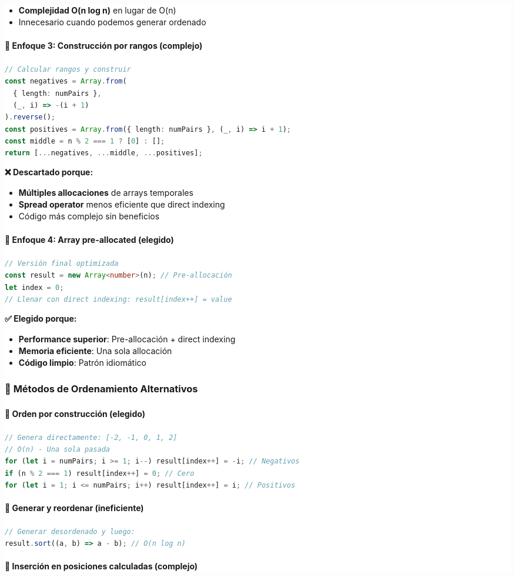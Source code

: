 - **Complejidad O(n log n)** en lugar de O(n)
- Innecesario cuando podemos generar ordenado

#### **📍 Enfoque 3: Construcción por rangos (complejo)**

```typescript
// Calcular rangos y construir
const negatives = Array.from(
  { length: numPairs },
  (_, i) => -(i + 1)
).reverse();
const positives = Array.from({ length: numPairs }, (_, i) => i + 1);
const middle = n % 2 === 1 ? [0] : [];
return [...negatives, ...middle, ...positives];
```

**❌ Descartado porque:**

- **Múltiples allocaciones** de arrays temporales
- **Spread operator** menos eficiente que direct indexing
- Código más complejo sin beneficios

#### **📍 Enfoque 4: Array pre-allocated (elegido)**

```typescript
// Versión final optimizada
const result = new Array<number>(n); // Pre-allocación
let index = 0;
// Llenar con direct indexing: result[index++] = value
```

**✅ Elegido porque:**

- **Performance superior**: Pre-allocación + direct indexing
- **Memoria eficiente**: Una sola allocación
- **Código limpio**: Patrón idiomático

### 🎨 **Métodos de Ordenamiento Alternativos**

#### **🔢 Orden por construcción (elegido)**

```typescript
// Genera directamente: [-2, -1, 0, 1, 2]
// O(n) - Una sola pasada
for (let i = numPairs; i >= 1; i--) result[index++] = -i; // Negativos
if (n % 2 === 1) result[index++] = 0; // Cero
for (let i = 1; i <= numPairs; i++) result[index++] = i; // Positivos
```

#### **🔄 Generar y reordenar (ineficiente)**

```typescript
// Generar desordenado y luego:
result.sort((a, b) => a - b); // O(n log n)
```

#### **🎯 Inserción en posiciones calculadas (complejo)**
